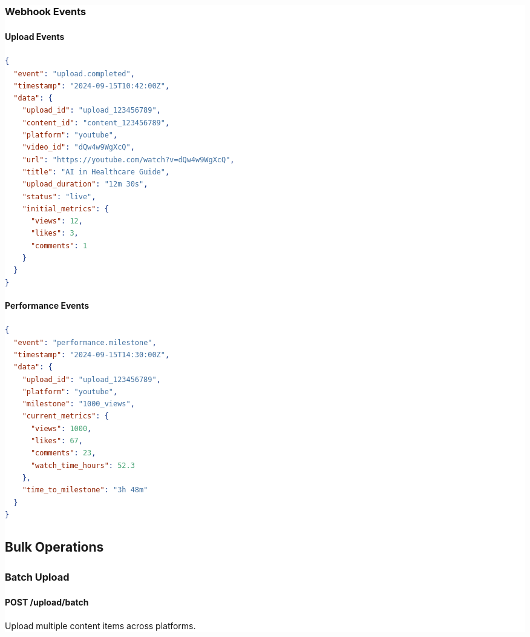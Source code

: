 ### Webhook Events

#### Upload Events
```json
{
  "event": "upload.completed",
  "timestamp": "2024-09-15T10:42:00Z",
  "data": {
    "upload_id": "upload_123456789",
    "content_id": "content_123456789",
    "platform": "youtube",
    "video_id": "dQw4w9WgXcQ",
    "url": "https://youtube.com/watch?v=dQw4w9WgXcQ",
    "title": "AI in Healthcare Guide",
    "upload_duration": "12m 30s",
    "status": "live",
    "initial_metrics": {
      "views": 12,
      "likes": 3,
      "comments": 1
    }
  }
}
```

#### Performance Events
```json
{
  "event": "performance.milestone",
  "timestamp": "2024-09-15T14:30:00Z",
  "data": {
    "upload_id": "upload_123456789",
    "platform": "youtube", 
    "milestone": "1000_views",
    "current_metrics": {
      "views": 1000,
      "likes": 67,
      "comments": 23,
      "watch_time_hours": 52.3
    },
    "time_to_milestone": "3h 48m"
  }
}
```

## Bulk Operations

### Batch Upload

#### POST /upload/batch
Upload multiple content items across platforms.
